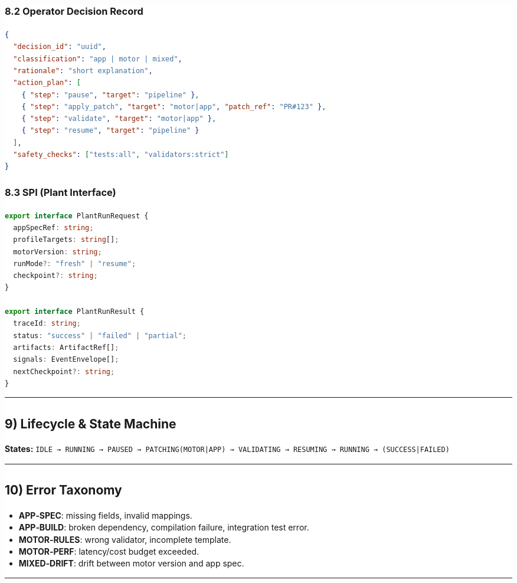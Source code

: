 ### 8.2 Operator Decision Record
```json
{
  "decision_id": "uuid",
  "classification": "app | motor | mixed",
  "rationale": "short explanation",
  "action_plan": [
    { "step": "pause", "target": "pipeline" },
    { "step": "apply_patch", "target": "motor|app", "patch_ref": "PR#123" },
    { "step": "validate", "target": "motor|app" },
    { "step": "resume", "target": "pipeline" }
  ],
  "safety_checks": ["tests:all", "validators:strict"]
}
```

### 8.3 SPI (Plant Interface)
```ts
export interface PlantRunRequest {
  appSpecRef: string;
  profileTargets: string[];
  motorVersion: string;
  runMode?: "fresh" | "resume";
  checkpoint?: string;
}

export interface PlantRunResult {
  traceId: string;
  status: "success" | "failed" | "partial";
  artifacts: ArtifactRef[];
  signals: EventEnvelope[];
  nextCheckpoint?: string;
}
```

---

## 9) Lifecycle & State Machine

**States:** `IDLE → RUNNING → PAUSED → PATCHING(MOTOR|APP) → VALIDATING → RESUMING → RUNNING → (SUCCESS|FAILED)`

---

## 10) Error Taxonomy

- **APP‑SPEC**: missing fields, invalid mappings.  
- **APP‑BUILD**: broken dependency, compilation failure, integration test error.  
- **MOTOR‑RULES**: wrong validator, incomplete template.  
- **MOTOR‑PERF**: latency/cost budget exceeded.  
- **MIXED‑DRIFT**: drift between motor version and app spec.

---